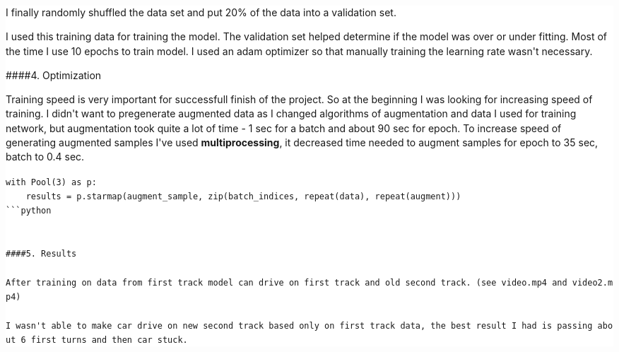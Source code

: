 I finally randomly shuffled the data set and put 20% of the data into a validation set. 

I used this training data for training the model. The validation set helped determine if the model was over or under fitting. Most of the time I use 10 epochs to train model. I used an adam optimizer so that manually training the learning rate wasn't necessary.

####4. Optimization

Training speed is very important for successfull finish of the project. So at the beginning I was looking for increasing speed of training. I didn't want to pregenerate augmented data as I changed algorithms of augmentation and data I used for training network, but augmentation took quite a lot of time - 1 sec for a batch and about 90 sec for epoch. To increase speed of generating augmented samples I've used **multiprocessing**, it decreased time needed to augment samples for epoch to 35 sec, batch to 0.4 sec.

```
with Pool(3) as p:
    results = p.starmap(augment_sample, zip(batch_indices, repeat(data), repeat(augment)))
```python


####5. Results

After training on data from first track model can drive on first track and old second track. (see video.mp4 and video2.mp4) 

I wasn't able to make car drive on new second track based only on first track data, the best result I had is passing about 6 first turns and then car stuck. 